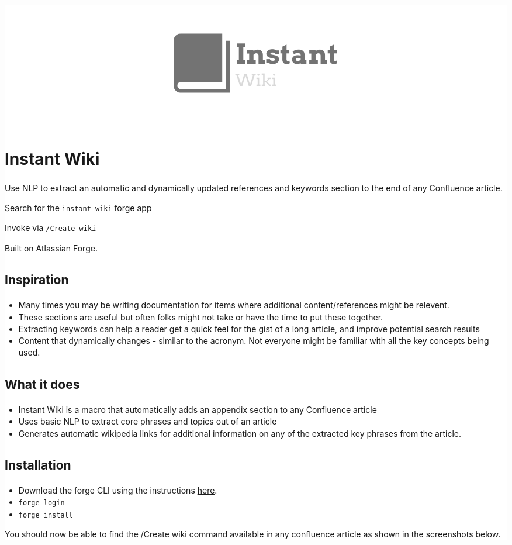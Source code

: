 <p align='center'>
    <img src="./img/instant_wiki_3_2.png">
</p>

# Instant Wiki

Use NLP to extract an automatic and dynamically updated references and keywords section to the end of any Confluence article.

Search for the `instant-wiki` forge app

Invoke via `/Create wiki`

Built on Atlassian Forge.

## Inspiration

- Many times you may be writing documentation for items where additional content/references might be relevent.
- These sections are useful but often folks might not take or have the time to put these together.
- Extracting keywords can help a reader get a quick feel for the gist of a long article, and improve potential search results
- Content that dynamically changes - similar to the acronym. Not everyone might be familiar with all the key concepts being used.

## What it does

- Instant Wiki is a macro that automatically adds an appendix section to any Confluence article
- Uses basic NLP to extract core phrases and topics out of an article
- Generates automatic wikipedia links for additional information on any of the extracted key phrases from the article.

## Installation

- Download the forge CLI using the instructions <a href="https://developer.atlassian.com/platform/forge/getting-started/" target="_blank">here</a>.
- `forge login`
- `forge install`

You should now be able to find the /Create wiki command available in any confluence article as shown in the screenshots below.
